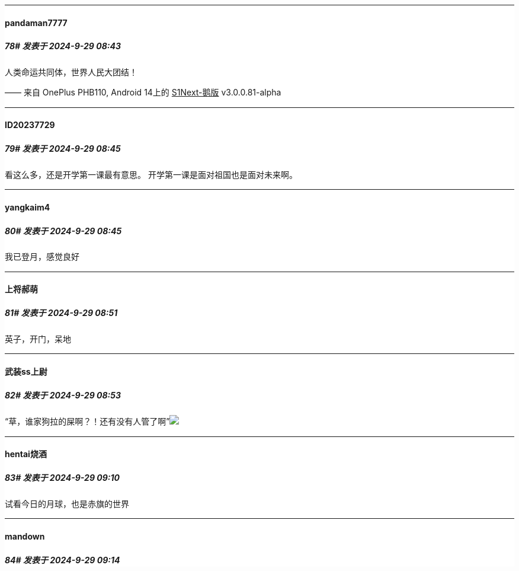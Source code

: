
*****

####  pandaman7777  
##### 78#       发表于 2024-9-29 08:43

人类命运共同体，世界人民大团结！

—— 来自 OnePlus PHB110, Android 14上的 [S1Next-鹅版](https://github.com/ykrank/S1-Next/releases) v3.0.0.81-alpha

*****

####  ID20237729  
##### 79#       发表于 2024-9-29 08:45

看这么多，还是开学第一课最有意思。
开学第一课是面对祖国也是面对未来啊。

*****

####  yangkaim4  
##### 80#       发表于 2024-9-29 08:45

我已登月，感觉良好


*****

####  上将郝萌  
##### 81#       发表于 2024-9-29 08:51

英子，开门，呆地

*****

####  武装ss上尉  
##### 82#       发表于 2024-9-29 08:53

“草，谁家狗拉的屎啊？！还有没有人管了啊”<img src="https://static.saraba1st.com/image/smiley/face2017/037.png" referrerpolicy="no-referrer">


*****

####  hentai烧酒  
##### 83#       发表于 2024-9-29 09:10

试看今日的月球，也是赤旗的世界


*****

####  mandown  
##### 84#       发表于 2024-9-29 09:14
